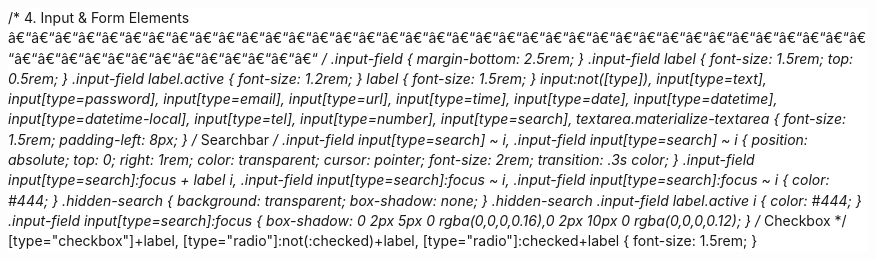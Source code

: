 /*  4. Input & Form Elements
    â€“â€“â€“â€“â€“â€“â€“â€“â€“â€“â€“â€“â€“â€“â€“â€“â€“â€“â€“â€“â€“â€“â€“â€“â€“â€“â€“â€“â€“â€“â€“â€“â€“â€“â€“â€“â€“â€“â€“â€“â€“â€“â€“â€“â€“â€“â€“â€“â€“â€“ */
.input-field {
  margin-bottom: 2.5rem;
}
.input-field label {
  font-size: 1.5rem;
  top: 0.5rem;
}
.input-field label.active {
  font-size: 1.2rem;
}
label {
    font-size: 1.5rem;
}
input:not([type]), 
input[type=text], 
input[type=password], 
input[type=email], 
input[type=url], 
input[type=time], 
input[type=date], 
input[type=datetime], 
input[type=datetime-local], 
input[type=tel], 
input[type=number], 
input[type=search], 
textarea.materialize-textarea {
  font-size: 1.5rem;
  padding-left: 8px;
}
/* Searchbar */
.input-field input[type=search] ~ i,
.input-field input[type=search] ~ i {
    position: absolute;
    top: 0;
    right: 1rem;
    color: transparent;
    cursor: pointer;
    font-size: 2rem;
    transition: .3s color;
}
.input-field input[type=search]:focus + label i,
.input-field input[type=search]:focus ~ i,
.input-field input[type=search]:focus ~ i {
    color: #444;
}
.hidden-search {
  background: transparent;
  box-shadow: none;
}
.hidden-search .input-field label.active i {
  color: #444;
}
.input-field input[type=search]:focus {
  box-shadow: 0 2px 5px 0 rgba(0,0,0,0.16),0 2px 10px 0 rgba(0,0,0,0.12);
}
/* Checkbox */
[type="checkbox"]+label,
[type="radio"]:not(:checked)+label, 
[type="radio"]:checked+label {
  font-size: 1.5rem;
}